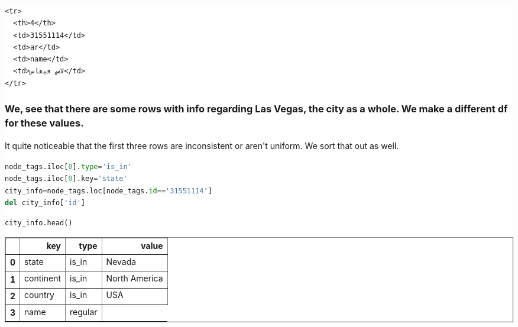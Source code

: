     <tr>
      <th>4</th>
      <td>31551114</td>
      <td>ar</td>
      <td>name</td>
      <td>لاس فيغاس</td>
    </tr>
  </tbody>
</table>
</div>



### We, see that there are some rows with info regarding Las Vegas, the city as a whole. We make a different df for these values. 
It quite noticeable that the first three rows are inconsistent or aren't uniform. We sort that out as well.



```python
node_tags.iloc[0].type='is_in'
node_tags.iloc[0].key='state'
city_info=node_tags.loc[node_tags.id=='31551114']
del city_info['id']
```


```python
city_info.head()
```




<div>
<table border="1" class="dataframe">
  <thead>
    <tr style="text-align: right;">
      <th></th>
      <th>key</th>
      <th>type</th>
      <th>value</th>
    </tr>
  </thead>
  <tbody>
    <tr>
      <th>0</th>
      <td>state</td>
      <td>is_in</td>
      <td>Nevada</td>
    </tr>
    <tr>
      <th>1</th>
      <td>continent</td>
      <td>is_in</td>
      <td>North America</td>
    </tr>
    <tr>
      <th>2</th>
      <td>country</td>
      <td>is_in</td>
      <td>USA</td>
    </tr>
    <tr>
      <th>3</th>
      <td>name</td>
      <td>regular</td>